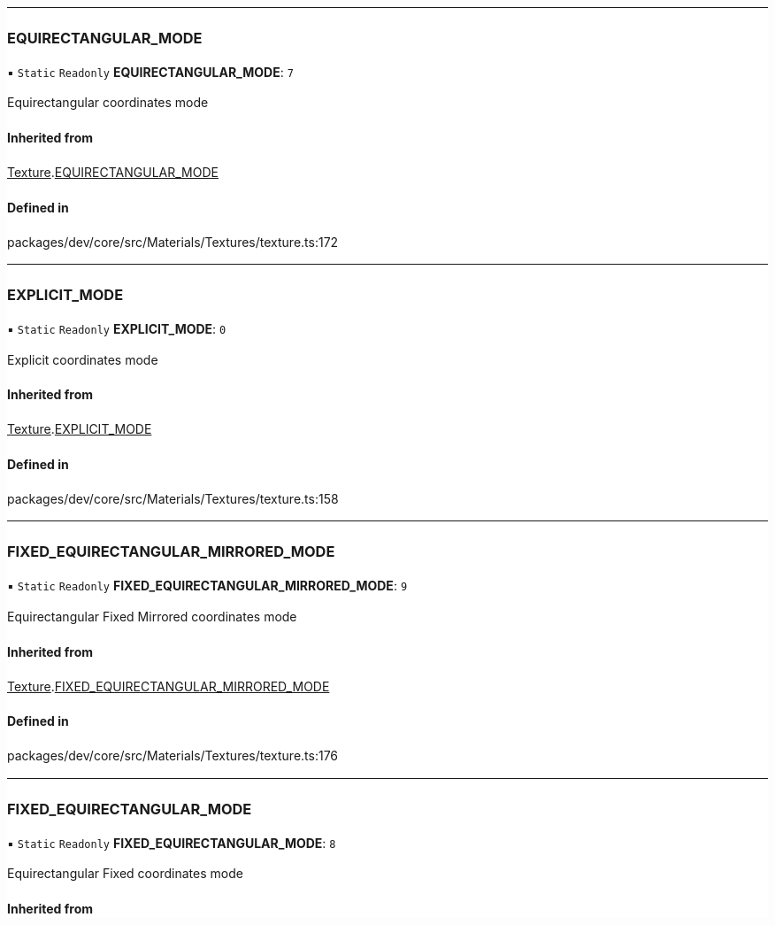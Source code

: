 ___

### EQUIRECTANGULAR\_MODE

▪ `Static` `Readonly` **EQUIRECTANGULAR\_MODE**: ``7``

Equirectangular coordinates mode

#### Inherited from

[Texture](Texture.md).[EQUIRECTANGULAR_MODE](Texture.md#equirectangular_mode)

#### Defined in

packages/dev/core/src/Materials/Textures/texture.ts:172

___

### EXPLICIT\_MODE

▪ `Static` `Readonly` **EXPLICIT\_MODE**: ``0``

Explicit coordinates mode

#### Inherited from

[Texture](Texture.md).[EXPLICIT_MODE](Texture.md#explicit_mode)

#### Defined in

packages/dev/core/src/Materials/Textures/texture.ts:158

___

### FIXED\_EQUIRECTANGULAR\_MIRRORED\_MODE

▪ `Static` `Readonly` **FIXED\_EQUIRECTANGULAR\_MIRRORED\_MODE**: ``9``

Equirectangular Fixed Mirrored coordinates mode

#### Inherited from

[Texture](Texture.md).[FIXED_EQUIRECTANGULAR_MIRRORED_MODE](Texture.md#fixed_equirectangular_mirrored_mode)

#### Defined in

packages/dev/core/src/Materials/Textures/texture.ts:176

___

### FIXED\_EQUIRECTANGULAR\_MODE

▪ `Static` `Readonly` **FIXED\_EQUIRECTANGULAR\_MODE**: ``8``

Equirectangular Fixed coordinates mode

#### Inherited from
